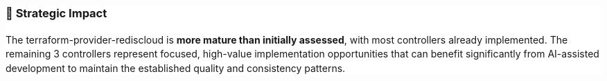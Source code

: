 ### 🚀 **Strategic Impact**
The terraform-provider-rediscloud is **more mature than initially assessed**, with most controllers already implemented. The remaining 3 controllers represent focused, high-value implementation opportunities that can benefit significantly from AI-assisted development to maintain the established quality and consistency patterns.
